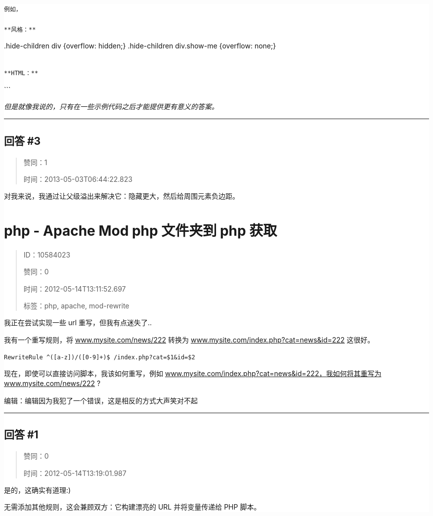 ```
例如，

**风格：**

```
.hide-children div {overflow: hidden;}
.hide-children div.show-me {overflow: none;} 
```

**HTML：**

```
<div class="hide-children">
    <div class="child"></div>
    <div class="child"></div>
    <div class="child show-me"></div>
</div> 
```

*但是就像我说的，只有在一些示例代码之后才能提供更有意义的答案。*

* * *

## 回答 #3

> 赞同：1
> 
> 时间：2013-05-03T06:44:22.823

对我来说，我通过让父级溢出来解决它：隐藏更大，然后给周围元素负边距。

# php - Apache Mod php 文件夹到 php 获取

> ID：10584023
> 
> 赞同：0
> 
> 时间：2012-05-14T13:11:52.697
> 
> 标签：php, apache, mod-rewrite

我正在尝试实现一些 url 重写，但我有点迷失了..

我有一个重写规则，将 www.mysite.com/news/222 转换为 www.mysite.com/index.php?cat=news&id=222 这很好。

```
RewriteRule ^([a-z])/([0-9]+)$ /index.php?cat=$1&id=$2 
```

现在，即使可以直接访问脚本，我该如何重写，例如 www.mysite.com/index.php?cat=news&id=222，我如何将其重写为 www.mysite.com/news/222 ?

编辑：编辑因为我犯了一个错误，这是相反的方式大声笑对不起

* * *

## 回答 #1

> 赞同：0
> 
> 时间：2012-05-14T13:19:01.987

是的，这确实有道理:)

无需添加其他规则，这会兼顾双方：它构建漂亮的 URL 并将变量传递给 PHP 脚本。
```